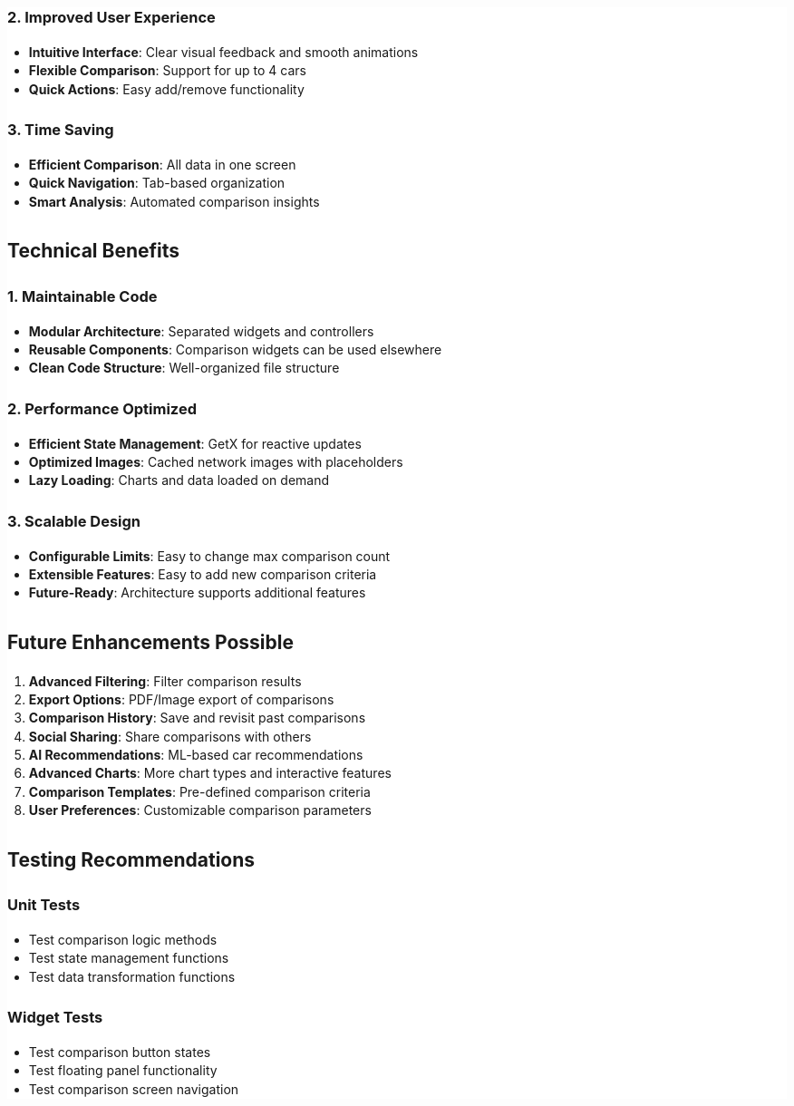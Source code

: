### 2. Improved User Experience
- **Intuitive Interface**: Clear visual feedback and smooth animations
- **Flexible Comparison**: Support for up to 4 cars
- **Quick Actions**: Easy add/remove functionality

### 3. Time Saving
- **Efficient Comparison**: All data in one screen
- **Quick Navigation**: Tab-based organization
- **Smart Analysis**: Automated comparison insights

## Technical Benefits

### 1. Maintainable Code
- **Modular Architecture**: Separated widgets and controllers
- **Reusable Components**: Comparison widgets can be used elsewhere
- **Clean Code Structure**: Well-organized file structure

### 2. Performance Optimized
- **Efficient State Management**: GetX for reactive updates
- **Optimized Images**: Cached network images with placeholders
- **Lazy Loading**: Charts and data loaded on demand

### 3. Scalable Design
- **Configurable Limits**: Easy to change max comparison count
- **Extensible Features**: Easy to add new comparison criteria
- **Future-Ready**: Architecture supports additional features

## Future Enhancements Possible

1. **Advanced Filtering**: Filter comparison results
2. **Export Options**: PDF/Image export of comparisons
3. **Comparison History**: Save and revisit past comparisons
4. **Social Sharing**: Share comparisons with others
5. **AI Recommendations**: ML-based car recommendations
6. **Advanced Charts**: More chart types and interactive features
7. **Comparison Templates**: Pre-defined comparison criteria
8. **User Preferences**: Customizable comparison parameters

## Testing Recommendations

### Unit Tests
- Test comparison logic methods
- Test state management functions
- Test data transformation functions

### Widget Tests
- Test comparison button states
- Test floating panel functionality
- Test comparison screen navigation

